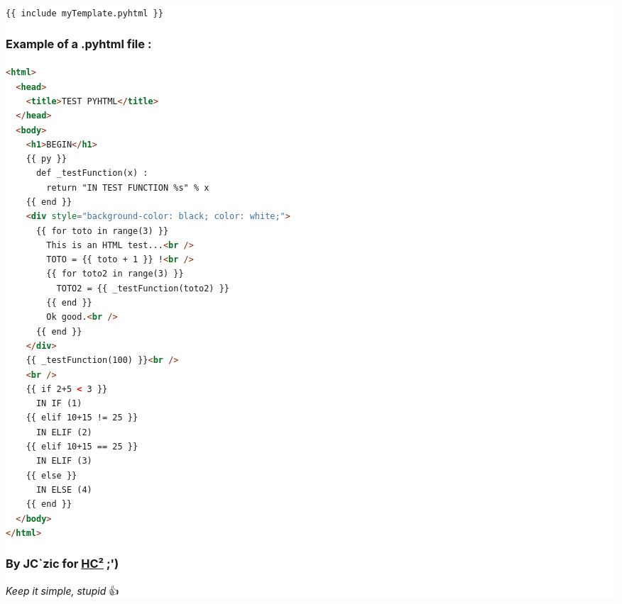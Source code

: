```python
{{ include myTemplate.pyhtml }}
```

### Example of a .pyhtml file :

```html
<html>
  <head>
    <title>TEST PYHTML</title>
  </head>
  <body>
    <h1>BEGIN</h1>
    {{ py }}
      def _testFunction(x) :
        return "IN TEST FUNCTION %s" % x
    {{ end }}
    <div style="background-color: black; color: white;">
      {{ for toto in range(3) }}
        This is an HTML test...<br />
        TOTO = {{ toto + 1 }} !<br />
        {{ for toto2 in range(3) }}
          TOTO2 = {{ _testFunction(toto2) }}
        {{ end }}
        Ok good.<br />
      {{ end }}
    </div>
    {{ _testFunction(100) }}<br />
    <br />
    {{ if 2+5 < 3 }}
      IN IF (1)
    {{ elif 10+15 != 25 }}
      IN ELIF (2)
    {{ elif 10+15 == 25 }}
      IN ELIF (3)
    {{ else }}
      IN ELSE (4)
    {{ end }}
  </body>
</html>
```


### By JC`zic for [HC²](https://www.hc2.fr) ;')

*Keep it simple, stupid* :+1:
